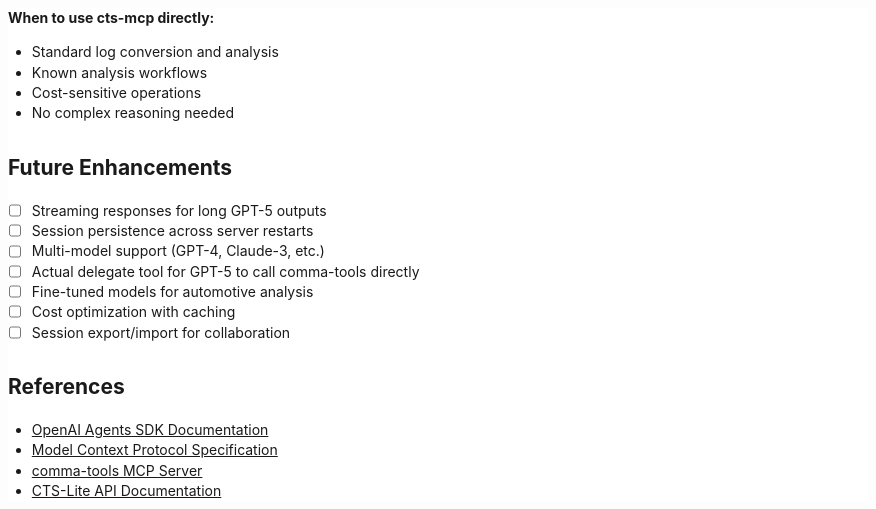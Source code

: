 **When to use cts-mcp directly:**
- Standard log conversion and analysis
- Known analysis workflows
- Cost-sensitive operations
- No complex reasoning needed

## Future Enhancements

- [ ] Streaming responses for long GPT-5 outputs
- [ ] Session persistence across server restarts
- [ ] Multi-model support (GPT-4, Claude-3, etc.)
- [ ] Actual delegate tool for GPT-5 to call comma-tools directly
- [ ] Fine-tuned models for automotive analysis
- [ ] Cost optimization with caching
- [ ] Session export/import for collaboration

## References

- [OpenAI Agents SDK Documentation](https://openai.github.io/openai-agents-python/)
- [Model Context Protocol Specification](https://modelcontextprotocol.io/)
- [comma-tools MCP Server](../comma_tools_mcp/)
- [CTS-Lite API Documentation](../../docs/CTS_LITE_README.md)
